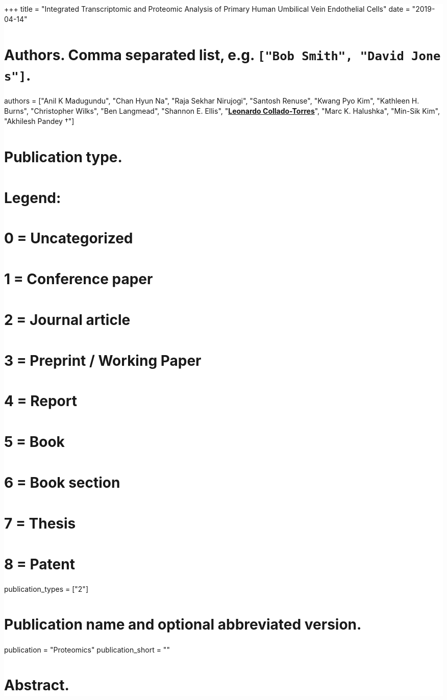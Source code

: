 +++
title = "Integrated Transcriptomic and Proteomic Analysis of Primary Human Umbilical Vein Endothelial Cells"
date = "2019-04-14"

# Authors. Comma separated list, e.g. `["Bob Smith", "David Jones"]`.
authors = ["Anil K Madugundu", "Chan Hyun Na", "Raja Sekhar Nirujogi", "Santosh Renuse", "Kwang Pyo Kim", "Kathleen H. Burns", "Christopher Wilks", "Ben Langmead", "Shannon E. Ellis", "[__Leonardo Collado-Torres__](/authors/admin)", "Marc K. Halushka", "Min-Sik Kim", "Akhilesh Pandey &dagger;"]

# Publication type.
# Legend:
# 0 = Uncategorized
# 1 = Conference paper
# 2 = Journal article
# 3 = Preprint / Working Paper
# 4 = Report
# 5 = Book
# 6 = Book section
# 7 = Thesis
# 8 = Patent
publication_types = ["2"]

# Publication name and optional abbreviated version.
publication = "Proteomics"
publication_short = ""

# Abstract.